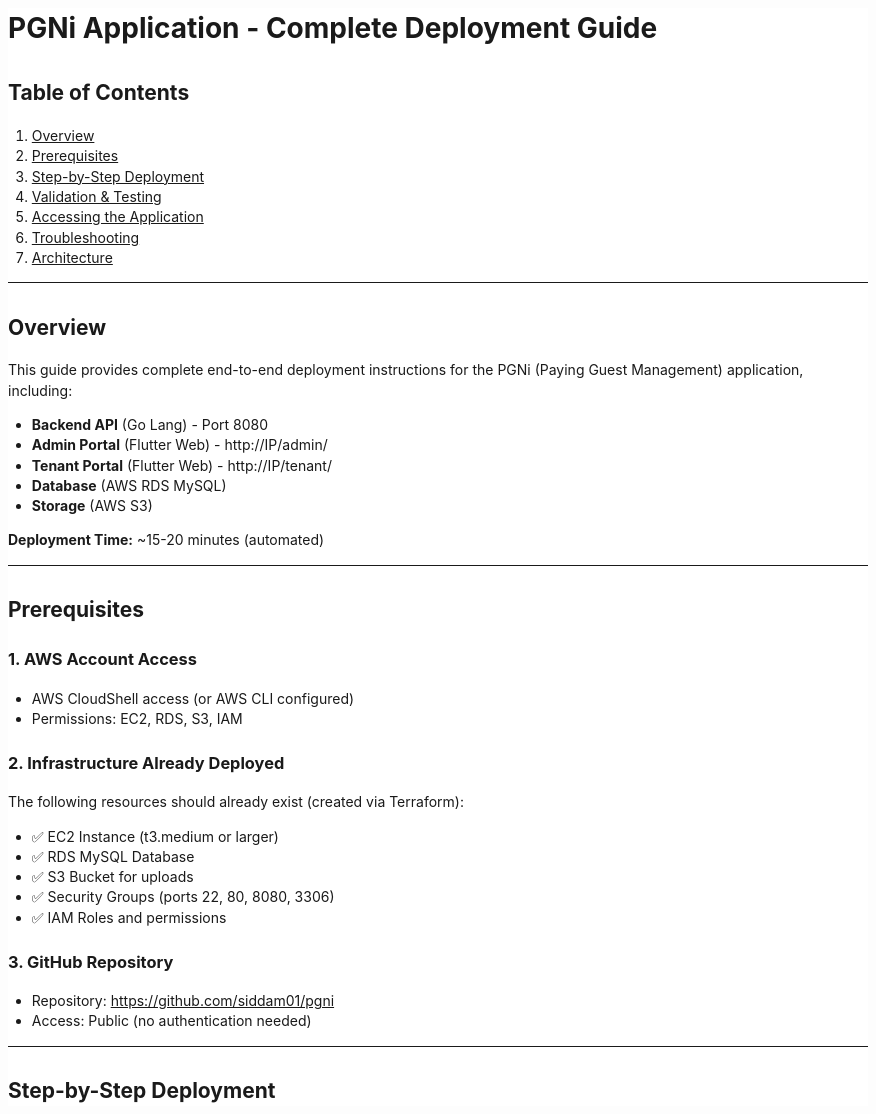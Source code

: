 # PGNi Application - Complete Deployment Guide

## Table of Contents
1. [Overview](#overview)
2. [Prerequisites](#prerequisites)
3. [Step-by-Step Deployment](#step-by-step-deployment)
4. [Validation & Testing](#validation--testing)
5. [Accessing the Application](#accessing-the-application)
6. [Troubleshooting](#troubleshooting)
7. [Architecture](#architecture)

---

## Overview

This guide provides complete end-to-end deployment instructions for the PGNi (Paying Guest Management) application, including:
- **Backend API** (Go Lang) - Port 8080
- **Admin Portal** (Flutter Web) - http://IP/admin/
- **Tenant Portal** (Flutter Web) - http://IP/tenant/
- **Database** (AWS RDS MySQL)
- **Storage** (AWS S3)

**Deployment Time:** ~15-20 minutes (automated)

---

## Prerequisites

### 1. AWS Account Access
- AWS CloudShell access (or AWS CLI configured)
- Permissions: EC2, RDS, S3, IAM

### 2. Infrastructure Already Deployed
The following resources should already exist (created via Terraform):
- ✅ EC2 Instance (t3.medium or larger)
- ✅ RDS MySQL Database
- ✅ S3 Bucket for uploads
- ✅ Security Groups (ports 22, 80, 8080, 3306)
- ✅ IAM Roles and permissions

### 3. GitHub Repository
- Repository: https://github.com/siddam01/pgni
- Access: Public (no authentication needed)

---

## Step-by-Step Deployment
